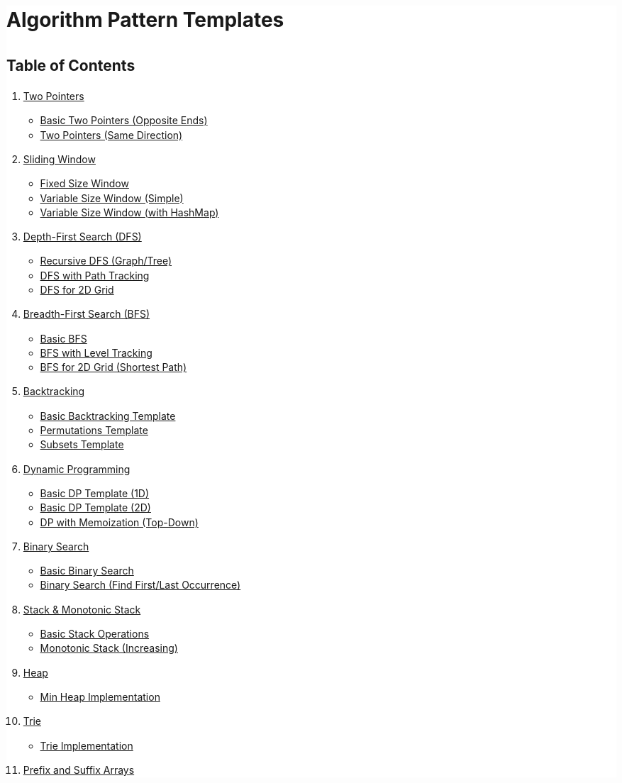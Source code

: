 # Algorithm Pattern Templates

## Table of Contents

1. [Two Pointers](#two-pointers)

   - [Basic Two Pointers (Opposite Ends)](#basic-two-pointers-opposite-ends)
   - [Two Pointers (Same Direction)](#two-pointers-same-direction)

2. [Sliding Window](#sliding-window)

   - [Fixed Size Window](#fixed-size-window)
   - [Variable Size Window (Simple)](#variable-size-window-simple)
   - [Variable Size Window (with HashMap)](#variable-size-window-with-hashmap)

3. [Depth-First Search (DFS)](#depth-first-search-dfs)

   - [Recursive DFS (Graph/Tree)](#recursive-dfs-graphtree)
   - [DFS with Path Tracking](#dfs-with-path-tracking)
   - [DFS for 2D Grid](#dfs-for-2d-grid)

4. [Breadth-First Search (BFS)](#breadth-first-search-bfs)

   - [Basic BFS](#basic-bfs)
   - [BFS with Level Tracking](#bfs-with-level-tracking)
   - [BFS for 2D Grid (Shortest Path)](#bfs-for-2d-grid-shortest-path)

5. [Backtracking](#backtracking)

   - [Basic Backtracking Template](#basic-backtracking-template)
   - [Permutations Template](#permutations-template)
   - [Subsets Template](#subsets-template)

6. [Dynamic Programming](#dynamic-programming)

   - [Basic DP Template (1D)](#basic-dp-template-1d)
   - [Basic DP Template (2D)](#basic-dp-template-2d)
   - [DP with Memoization (Top-Down)](#dp-with-memoization-top-down)

7. [Binary Search](#binary-search)

   - [Basic Binary Search](#basic-binary-search)
   - [Binary Search (Find First/Last Occurrence)](#binary-search-find-firstlast-occurrence)

8. [Stack & Monotonic Stack](#stack--monotonic-stack)

   - [Basic Stack Operations](#basic-stack-operations)
   - [Monotonic Stack (Increasing)](#monotonic-stack-increasing)

9. [Heap](#heap)

   - [Min Heap Implementation](#min-heap-implementation)

10. [Trie](#trie)

    - [Trie Implementation](#trie-implementation)

11. [Prefix and Suffix Arrays](#prefix-and-suffix-arrays)
